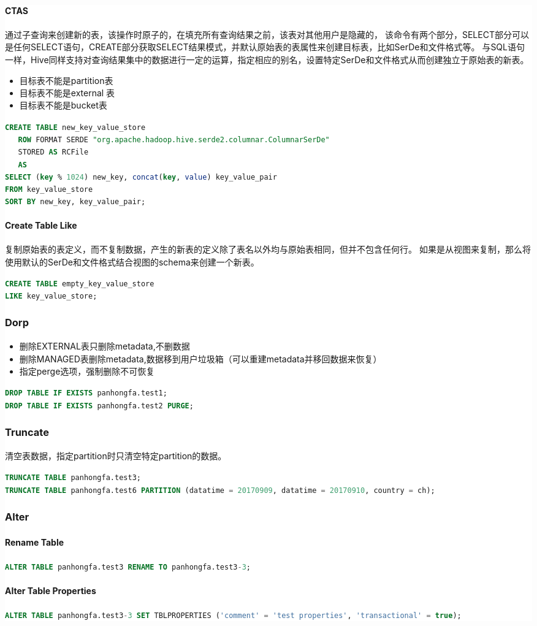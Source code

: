 #### CTAS
通过子查询来创建新的表，该操作时原子的，在填充所有查询结果之前，该表对其他用户是隐藏的，
该命令有两个部分，SELECT部分可以是任何SELECT语句，CREATE部分获取SELECT结果模式，并默认原始表的表属性来创建目标表，比如SerDe和文件格式等。
与SQL语句一样，Hive同样支持对查询结果集中的数据进行一定的运算，指定相应的别名，设置特定SerDe和文件格式从而创建独立于原始表的新表。

* 目标表不能是partition表
* 目标表不能是external 表
* 目标表不能是bucket表

```sql
CREATE TABLE new_key_value_store
   ROW FORMAT SERDE "org.apache.hadoop.hive.serde2.columnar.ColumnarSerDe"
   STORED AS RCFile
   AS
SELECT (key % 1024) new_key, concat(key, value) key_value_pair
FROM key_value_store
SORT BY new_key, key_value_pair;
```

#### Create Table Like
复制原始表的表定义，而不复制数据，产生的新表的定义除了表名以外均与原始表相同，但并不包含任何行。
如果是从视图来复制，那么将使用默认的SerDe和文件格式结合视图的schema来创建一个新表。

```sql
CREATE TABLE empty_key_value_store
LIKE key_value_store;
```


### Dorp
* 删除EXTERNAL表只删除metadata,不删数据
* 删除MANAGED表删除metadata,数据移到用户垃圾箱（可以重建metadata并移回数据来恢复）
* 指定perge选项，强制删除不可恢复

```sql
DROP TABLE IF EXISTS panhongfa.test1;
DROP TABLE IF EXISTS panhongfa.test2 PURGE;
```

### Truncate
清空表数据，指定partition时只清空特定partition的数据。

```sql
TRUNCATE TABLE panhongfa.test3;
TRUNCATE TABLE panhongfa.test6 PARTITION (datatime = 20170909, datatime = 20170910, country = ch);
```

### Alter
#### Rename Table
```sql
ALTER TABLE panhongfa.test3 RENAME TO panhongfa.test3-3;
```

#### Alter Table Properties
```sql
ALTER TABLE panhongfa.test3-3 SET TBLPROPERTIES ('comment' = 'test properties', 'transactional' = true);
```

